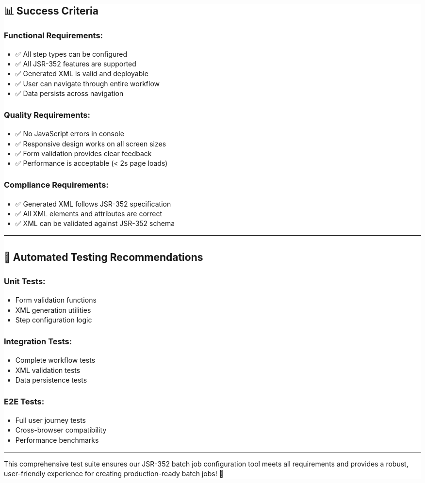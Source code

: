 
## 📊 **Success Criteria**

### **Functional Requirements:**
- ✅ All step types can be configured
- ✅ All JSR-352 features are supported
- ✅ Generated XML is valid and deployable
- ✅ User can navigate through entire workflow
- ✅ Data persists across navigation

### **Quality Requirements:**
- ✅ No JavaScript errors in console
- ✅ Responsive design works on all screen sizes
- ✅ Form validation provides clear feedback
- ✅ Performance is acceptable (< 2s page loads)

### **Compliance Requirements:**
- ✅ Generated XML follows JSR-352 specification
- ✅ All XML elements and attributes are correct
- ✅ XML can be validated against JSR-352 schema

---

## 🚀 **Automated Testing Recommendations**

### **Unit Tests:**
- Form validation functions
- XML generation utilities
- Step configuration logic

### **Integration Tests:**
- Complete workflow tests
- XML validation tests
- Data persistence tests

### **E2E Tests:**
- Full user journey tests
- Cross-browser compatibility
- Performance benchmarks

---

This comprehensive test suite ensures our JSR-352 batch job configuration tool meets all requirements and provides a robust, user-friendly experience for creating production-ready batch jobs! 🎉